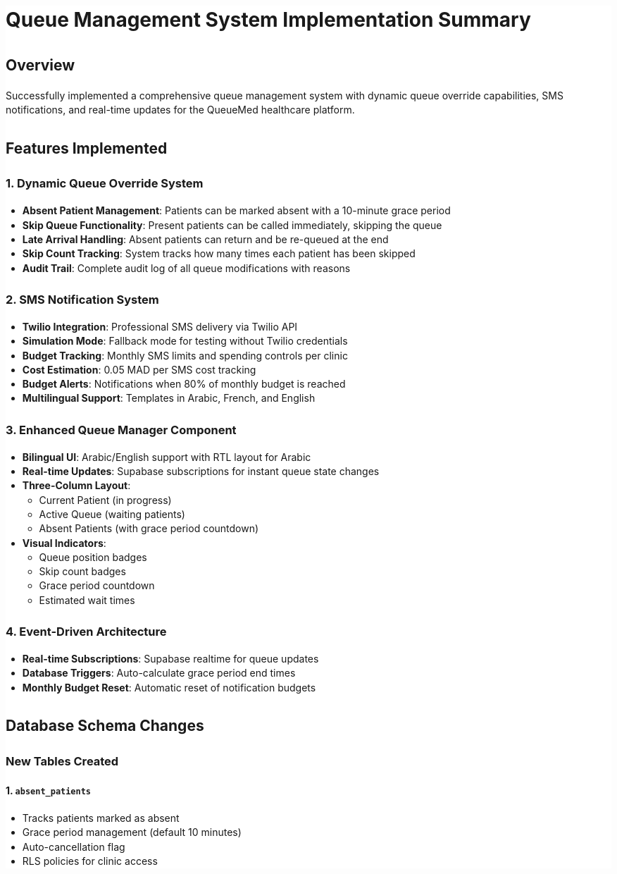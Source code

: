 # Queue Management System Implementation Summary

## Overview
Successfully implemented a comprehensive queue management system with dynamic queue override capabilities, SMS notifications, and real-time updates for the QueueMed healthcare platform.

## Features Implemented

### 1. **Dynamic Queue Override System**
- **Absent Patient Management**: Patients can be marked absent with a 10-minute grace period
- **Skip Queue Functionality**: Present patients can be called immediately, skipping the queue
- **Late Arrival Handling**: Absent patients can return and be re-queued at the end
- **Skip Count Tracking**: System tracks how many times each patient has been skipped
- **Audit Trail**: Complete audit log of all queue modifications with reasons

### 2. **SMS Notification System**
- **Twilio Integration**: Professional SMS delivery via Twilio API
- **Simulation Mode**: Fallback mode for testing without Twilio credentials
- **Budget Tracking**: Monthly SMS limits and spending controls per clinic
- **Cost Estimation**: 0.05 MAD per SMS cost tracking
- **Budget Alerts**: Notifications when 80% of monthly budget is reached
- **Multilingual Support**: Templates in Arabic, French, and English

### 3. **Enhanced Queue Manager Component**
- **Bilingual UI**: Arabic/English support with RTL layout for Arabic
- **Real-time Updates**: Supabase subscriptions for instant queue state changes
- **Three-Column Layout**:
  - Current Patient (in progress)
  - Active Queue (waiting patients)
  - Absent Patients (with grace period countdown)
- **Visual Indicators**:
  - Queue position badges
  - Skip count badges
  - Grace period countdown
  - Estimated wait times

### 4. **Event-Driven Architecture**
- **Real-time Subscriptions**: Supabase realtime for queue updates
- **Database Triggers**: Auto-calculate grace period end times
- **Monthly Budget Reset**: Automatic reset of notification budgets

## Database Schema Changes

### New Tables Created

#### 1. `absent_patients`
- Tracks patients marked as absent
- Grace period management (default 10 minutes)
- Auto-cancellation flag
- RLS policies for clinic access
